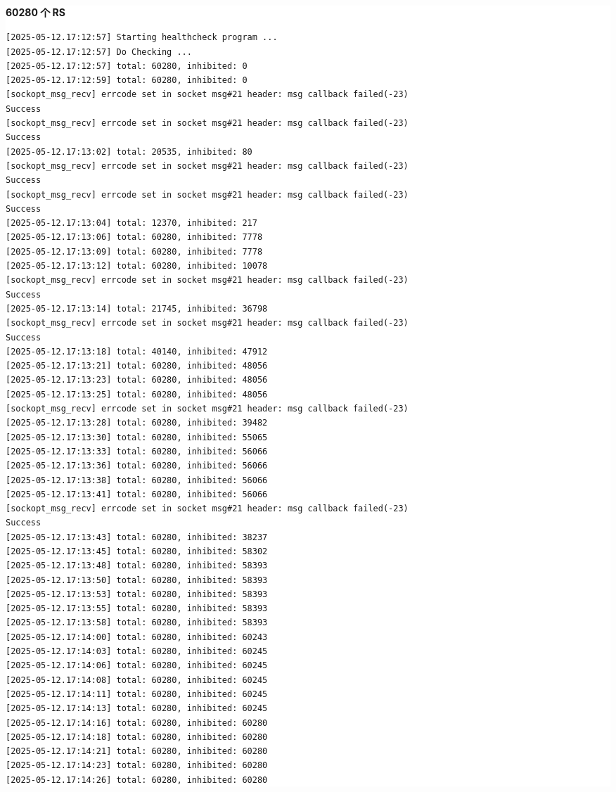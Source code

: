 **60280 个 RS**

```
[2025-05-12.17:12:57] Starting healthcheck program ...
[2025-05-12.17:12:57] Do Checking ...
[2025-05-12.17:12:57] total: 60280, inhibited: 0
[2025-05-12.17:12:59] total: 60280, inhibited: 0
[sockopt_msg_recv] errcode set in socket msg#21 header: msg callback failed(-23)
Success
[sockopt_msg_recv] errcode set in socket msg#21 header: msg callback failed(-23)
Success
[2025-05-12.17:13:02] total: 20535, inhibited: 80
[sockopt_msg_recv] errcode set in socket msg#21 header: msg callback failed(-23)
Success
[sockopt_msg_recv] errcode set in socket msg#21 header: msg callback failed(-23)
Success
[2025-05-12.17:13:04] total: 12370, inhibited: 217
[2025-05-12.17:13:06] total: 60280, inhibited: 7778
[2025-05-12.17:13:09] total: 60280, inhibited: 7778
[2025-05-12.17:13:12] total: 60280, inhibited: 10078 
[sockopt_msg_recv] errcode set in socket msg#21 header: msg callback failed(-23)
Success
[2025-05-12.17:13:14] total: 21745, inhibited: 36798 
[sockopt_msg_recv] errcode set in socket msg#21 header: msg callback failed(-23)
Success
[2025-05-12.17:13:18] total: 40140, inhibited: 47912 
[2025-05-12.17:13:21] total: 60280, inhibited: 48056 
[2025-05-12.17:13:23] total: 60280, inhibited: 48056
[2025-05-12.17:13:25] total: 60280, inhibited: 48056
[sockopt_msg_recv] errcode set in socket msg#21 header: msg callback failed(-23)
[2025-05-12.17:13:28] total: 60280, inhibited: 39482
[2025-05-12.17:13:30] total: 60280, inhibited: 55065
[2025-05-12.17:13:33] total: 60280, inhibited: 56066
[2025-05-12.17:13:36] total: 60280, inhibited: 56066
[2025-05-12.17:13:38] total: 60280, inhibited: 56066
[2025-05-12.17:13:41] total: 60280, inhibited: 56066
[sockopt_msg_recv] errcode set in socket msg#21 header: msg callback failed(-23)
Success
[2025-05-12.17:13:43] total: 60280, inhibited: 38237
[2025-05-12.17:13:45] total: 60280, inhibited: 58302
[2025-05-12.17:13:48] total: 60280, inhibited: 58393
[2025-05-12.17:13:50] total: 60280, inhibited: 58393
[2025-05-12.17:13:53] total: 60280, inhibited: 58393
[2025-05-12.17:13:55] total: 60280, inhibited: 58393
[2025-05-12.17:13:58] total: 60280, inhibited: 58393
[2025-05-12.17:14:00] total: 60280, inhibited: 60243
[2025-05-12.17:14:03] total: 60280, inhibited: 60245
[2025-05-12.17:14:06] total: 60280, inhibited: 60245
[2025-05-12.17:14:08] total: 60280, inhibited: 60245
[2025-05-12.17:14:11] total: 60280, inhibited: 60245
[2025-05-12.17:14:13] total: 60280, inhibited: 60245
[2025-05-12.17:14:16] total: 60280, inhibited: 60280
[2025-05-12.17:14:18] total: 60280, inhibited: 60280
[2025-05-12.17:14:21] total: 60280, inhibited: 60280
[2025-05-12.17:14:23] total: 60280, inhibited: 60280
[2025-05-12.17:14:26] total: 60280, inhibited: 60280
```
